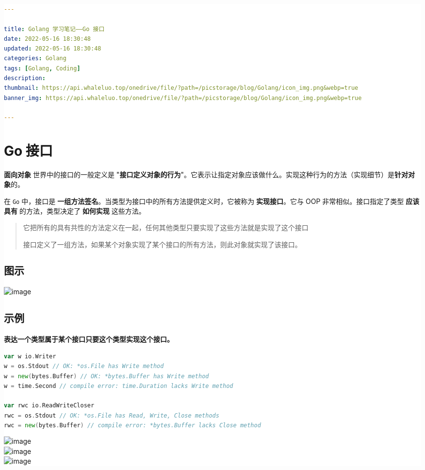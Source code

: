 ```yaml
---

title: Golang 学习笔记——Go 接口
date: 2022-05-16 18:30:48
updated: 2022-05-16 18:30:48
categories: Golang
tags: [Golang, Coding]
description:
thumbnail: https://api.whaleluo.top/onedrive/file/?path=/picstorage/blog/Golang/icon_img.png&webp=true
banner_img: https://api.whaleluo.top/onedrive/file/?path=/picstorage/blog/Golang/icon_img.png&webp=true

---
```


# Go 接口

**面向对象** 世界中的接口的一般定义是 "**接口定义对象的行为**"。它表示让指定对象应该做什么。实现这种行为的方法（实现细节）是**针对对象**的。

在 `Go` 中，接口是 **一组方法签名**。当类型为接口中的所有方法提供定义时，它被称为 **实现接口**。它与 OOP 非常相似。接口指定了类型 **应该具有** 的方法，类型决定了 **如何实现** 这些方法。

> 它把所有的具有共性的方法定义在一起，任何其他类型只要实现了这些方法就是实现了这个接口
>
> 接口定义了一组方法，如果某个对象实现了某个接口的所有方法，则此对象就实现了该接口。

## 图示

![image](https://api.whaleluo.top/onedrive/file/?path=/picstorage/blog/Golang/interface-1.png&webp=true)

## 示例

**表达一个类型属于某个接口只要这个类型实现这个接口。**

```go
var w io.Writer
w = os.Stdout // OK: *os.File has Write method
w = new(bytes.Buffer) // OK: *bytes.Buffer has Write method
w = time.Second // compile error: time.Duration lacks Write method

var rwc io.ReadWriteCloser
rwc = os.Stdout // OK: *os.File has Read, Write, Close methods
rwc = new(bytes.Buffer) // compile error: *bytes.Buffer lacks Close method
```

![image](https://api.whaleluo.top/onedrive/file/?path=/picstorage/blog/Golang/interface-2.png&webp=true)  
![image](https://api.whaleluo.top/onedrive/file/?path=/picstorage/blog/Golang/interface-4.png&webp=true)  
![image](https://api.whaleluo.top/onedrive/file/?path=/picstorage/blog/Golang/interface-3.png&webp=true)

